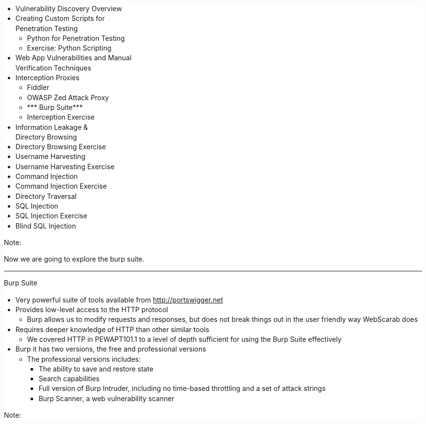 


-  Vulnerability Discovery Overview
-  Creating Custom Scripts for   
     Penetration Testing
	-  Python for Penetration Testing
	-  Exercise: Python Scripting  
-  Web App Vulnerabilities and Manual  
   Verification Techniques
-  Interception Proxies
	-  Fiddler
	-  OWASP Zed Attack Proxy
	- *** Burp Suite***
	- Interception Exercise 
-  Information Leakage &   
    Directory Browsing
- Directory Browsing Exercise
-  Username Harvesting
-  Username Harvesting Exercise
-  Command Injection
-  Command Injection Exercise
-  Directory Traversal
-  SQL Injection
-  SQL Injection Exercise
-  Blind SQL Injection

Note:



Now we are going to explore the burp suite.



---



Burp Suite


- Very powerful suite of tools available from http://portswigger.net
- Provides low-level access to the HTTP protocol
	- Burp allows us to modify requests and responses, but does not break things out in the user friendly way WebScarab does
- Requires deeper knowledge of HTTP than other similar tools
	- We covered HTTP in PEWAPT101.1 to a level of depth sufficient for using the Burp Suite effectively
- Burp it has two versions, the free and professional versions
	- The professional versions includes:
		- The ability to save and restore state
		- Search capabilities
		- Full version of Burp Intruder, including no time-based throttling and a set of attack strings
		- Burp Scanner, a web vulnerability scanner

Note:

